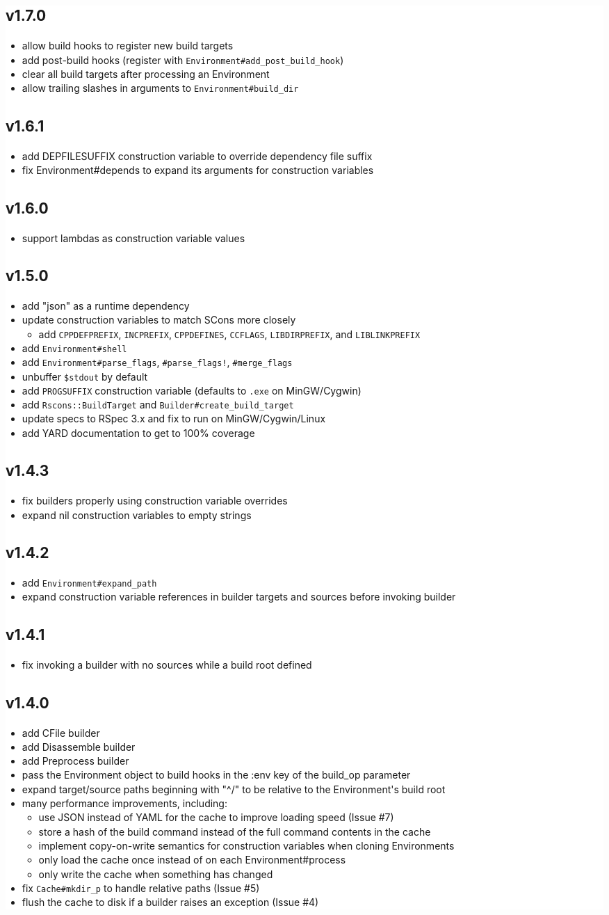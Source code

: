 ## v1.7.0

- allow build hooks to register new build targets
- add post-build hooks (register with `Environment#add_post_build_hook`)
- clear all build targets after processing an Environment
- allow trailing slashes in arguments to `Environment#build_dir`

## v1.6.1

- add DEPFILESUFFIX construction variable to override dependency file suffix
- fix Environment#depends to expand its arguments for construction variables

## v1.6.0

- support lambdas as construction variable values

## v1.5.0

- add "json" as a runtime dependency
- update construction variables to match SCons more closely
  - add `CPPDEFPREFIX`, `INCPREFIX`, `CPPDEFINES`, `CCFLAGS`, `LIBDIRPREFIX`, and `LIBLINKPREFIX`
- add `Environment#shell`
- add `Environment#parse_flags`, `#parse_flags!`, `#merge_flags`
- unbuffer `$stdout` by default
- add `PROGSUFFIX` construction variable (defaults to `.exe` on MinGW/Cygwin)
- add `Rscons::BuildTarget` and `Builder#create_build_target`
- update specs to RSpec 3.x and fix to run on MinGW/Cygwin/Linux
- add YARD documentation to get to 100% coverage

## v1.4.3

- fix builders properly using construction variable overrides
- expand nil construction variables to empty strings

## v1.4.2

- add `Environment#expand_path`
- expand construction variable references in builder targets and sources before invoking builder

## v1.4.1

- fix invoking a builder with no sources while a build root defined

## v1.4.0

- add CFile builder
- add Disassemble builder
- add Preprocess builder
- pass the Environment object to build hooks in the :env key of the build_op parameter
- expand target/source paths beginning with "^/" to be relative to the Environment's build root
- many performance improvements, including:
  - use JSON instead of YAML for the cache to improve loading speed (Issue #7)
  - store a hash of the build command instead of the full command contents in the cache
  - implement copy-on-write semantics for construction variables when cloning Environments
  - only load the cache once instead of on each Environment#process
  - only write the cache when something has changed
- fix `Cache#mkdir_p` to handle relative paths (Issue #5)
- flush the cache to disk if a builder raises an exception (Issue #4)
